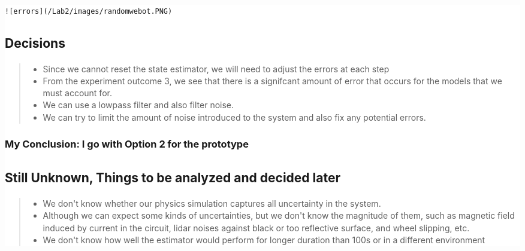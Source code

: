     ![errors](/Lab2/images/randomwebot.PNG)


## Decisions
>- Since we cannot reset the state estimator, we will need to adjust the errors at each step
>- From the experiment outcome 3, we see that there is a signifcant amount of error that occurs for the models that we must account for.
>- We can use a lowpass filter and also filter noise.
>- We can try to limit the amount of noise introduced to the system and also fix any potential errors.


### My Conclusion: I go with Option 2 for the prototype

## Still Unknown, Things to be analyzed and decided later

>- We don't know whether our physics simulation captures all uncertainty in the system.
>- Although we can expect some kinds of uncertainties, but we don't know the magnitude of them, such as magnetic field induced by current in the circuit, lidar noises against black or too reflective surface, and wheel slipping, etc. 
>- We don't know how well the estimator would perform for longer duration than 100s or in a different environment 
